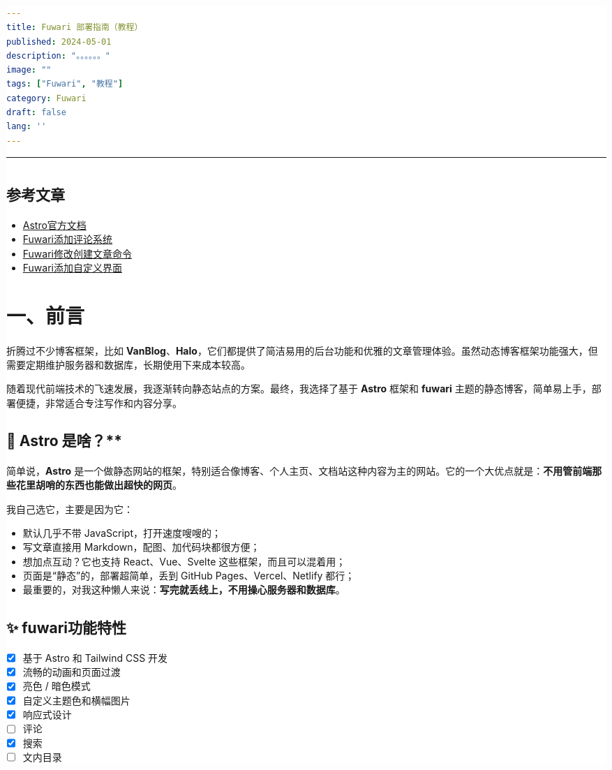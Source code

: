 ```yaml
---
title: Fuwari 部署指南（教程）
published: 2024-05-01
description: "。。。。。。"
image: ""
tags: ["Fuwari", "教程"]
category: Fuwari
draft: false
lang: ''
---
```


---


# 




## 参考文章
- [Astro官方文档](https://docs.astro.build/zh-cn/guides/deploy/)
- [Fuwari添加评论系统](https://kekesxk.online/posts/bjk/添加评论功能/)
- [Fuwari修改创建文章命令](https://kekesxk.online/posts/bjk/修改创建文章命令/)
- [Fuwari添加自定义界面](https://kekesxk.online/posts/bjk/添加自定义界面/)

# 一、前言

折腾过不少博客框架，比如 **VanBlog**、**Halo**，它们都提供了简洁易用的后台功能和优雅的文章管理体验。虽然动态博客框架功能强大，但需要定期维护服务器和数据库，长期使用下来成本较高。

随着现代前端技术的飞速发展，我逐渐转向静态站点的方案。最终，我选择了基于 **Astro** 框架和 **fuwari** 主题的静态博客，简单易上手，部署便捷，非常适合专注写作和内容分享。

## 🌟 Astro 是啥？**

简单说，**Astro** 是一个做静态网站的框架，特别适合像博客、个人主页、文档站这种内容为主的网站。它的一个大优点就是：**不用管前端那些花里胡哨的东西也能做出超快的网页**。

我自己选它，主要是因为它：

- 默认几乎不带 JavaScript，打开速度嗖嗖的；
- 写文章直接用 Markdown，配图、加代码块都很方便；
- 想加点互动？它也支持 React、Vue、Svelte 这些框架，而且可以混着用；
- 页面是“静态”的，部署超简单，丢到 GitHub Pages、Vercel、Netlify 都行；
- 最重要的，对我这种懒人来说：**写完就丢线上，不用操心服务器和数据库**。

## ✨ fuwari功能特性

- [x] 基于 Astro 和 Tailwind CSS 开发
- [x] 流畅的动画和页面过渡
- [x] 亮色 / 暗色模式
- [x] 自定义主题色和横幅图片
- [x] 响应式设计
- [ ] 评论
- [x] 搜索
- [ ] 文内目录

